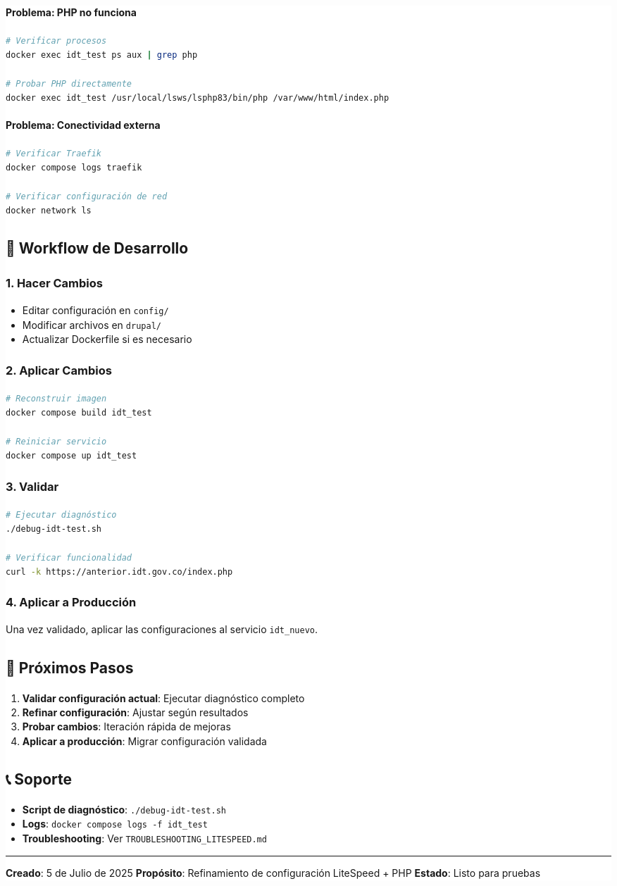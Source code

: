 #### Problema: PHP no funciona
```bash
# Verificar procesos
docker exec idt_test ps aux | grep php

# Probar PHP directamente
docker exec idt_test /usr/local/lsws/lsphp83/bin/php /var/www/html/index.php
```

#### Problema: Conectividad externa
```bash
# Verificar Traefik
docker compose logs traefik

# Verificar configuración de red
docker network ls
```

## 🔄 Workflow de Desarrollo

### 1. Hacer Cambios
- Editar configuración en `config/`
- Modificar archivos en `drupal/`
- Actualizar Dockerfile si es necesario

### 2. Aplicar Cambios
```bash
# Reconstruir imagen
docker compose build idt_test

# Reiniciar servicio
docker compose up idt_test
```

### 3. Validar
```bash
# Ejecutar diagnóstico
./debug-idt-test.sh

# Verificar funcionalidad
curl -k https://anterior.idt.gov.co/index.php
```

### 4. Aplicar a Producción
Una vez validado, aplicar las configuraciones al servicio `idt_nuevo`.

## 🎯 Próximos Pasos

1. **Validar configuración actual**: Ejecutar diagnóstico completo
2. **Refinar configuración**: Ajustar según resultados
3. **Probar cambios**: Iteración rápida de mejoras
4. **Aplicar a producción**: Migrar configuración validada

## 📞 Soporte

- **Script de diagnóstico**: `./debug-idt-test.sh`
- **Logs**: `docker compose logs -f idt_test`
- **Troubleshooting**: Ver `TROUBLESHOOTING_LITESPEED.md`

---

**Creado**: 5 de Julio de 2025
**Propósito**: Refinamiento de configuración LiteSpeed + PHP
**Estado**: Listo para pruebas